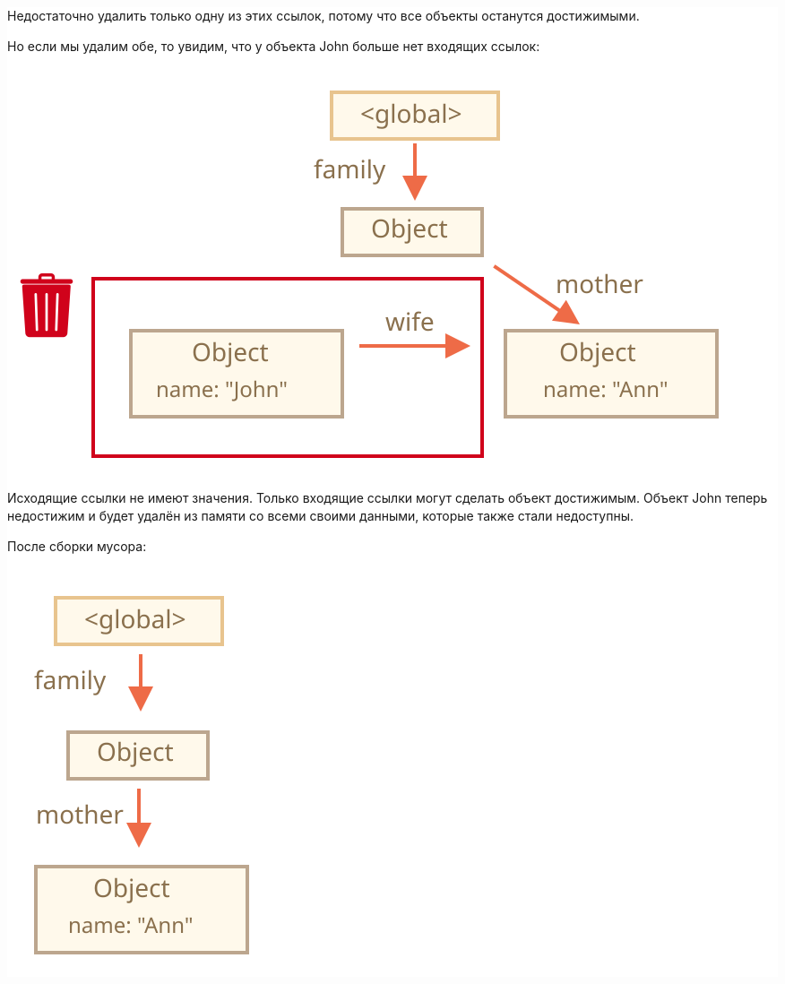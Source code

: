 Недостаточно удалить только одну из этих ссылок, потому что все объекты останутся достижимыми.

Но если мы удалим обе, то увидим, что у объекта John больше нет входящих ссылок:

![](family-no-father.svg)

Исходящие ссылки не имеют значения. Только входящие ссылки могут сделать объект достижимым. Объект John теперь недостижим и будет удалён из памяти со всеми своими данными, которые также стали недоступны.

После сборки мусора:

![После сборки мусора](family-no-father-2.svg)

